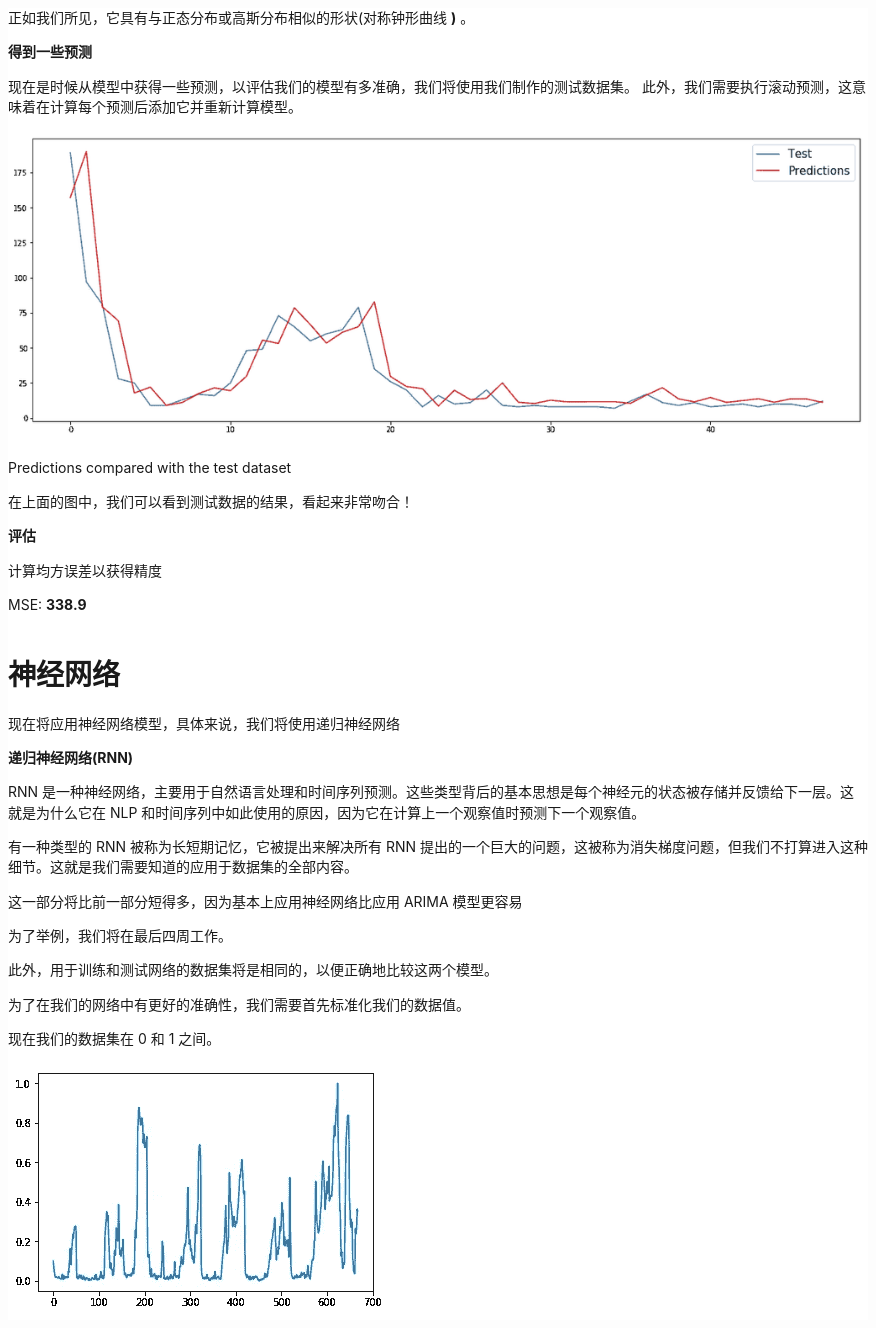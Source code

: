正如我们所见，它具有与正态分布或高斯分布相似的形状(对称钟形曲线 **)** 。

**得到一些预测**

现在是时候从模型中获得一些预测，以评估我们的模型有多准确，我们将使用我们制作的测试数据集。
此外，我们需要执行滚动预测，这意味着在计算每个预测后添加它并重新计算模型。

![](img/07c66ccf02d06317d9fc51f95eecfbf7.png)

Predictions compared with the test dataset

在上面的图中，我们可以看到测试数据的结果，看起来非常吻合！

**评估**

计算均方误差以获得精度

MSE: **338.9**

# 神经网络

现在将应用神经网络模型，具体来说，我们将使用递归神经网络

**递归神经网络(RNN)**

RNN 是一种神经网络，主要用于自然语言处理和时间序列预测。这些类型背后的基本思想是每个神经元的状态被存储并反馈给下一层。这就是为什么它在 NLP 和时间序列中如此使用的原因，因为它在计算上一个观察值时预测下一个观察值。

有一种类型的 RNN 被称为长短期记忆，它被提出来解决所有 RNN 提出的一个巨大的问题，这被称为消失梯度问题，但我们不打算进入这种细节。这就是我们需要知道的应用于数据集的全部内容。

这一部分将比前一部分短得多，因为基本上应用神经网络比应用 ARIMA 模型更容易

为了举例，我们将在最后四周工作。

此外，用于训练和测试网络的数据集将是相同的，以便正确地比较这两个模型。

为了在我们的网络中有更好的准确性，我们需要首先标准化我们的数据值。

现在我们的数据集在 0 和 1 之间。

![](img/840149e37212aa43d35f39ae1d5f4ae9.png)

